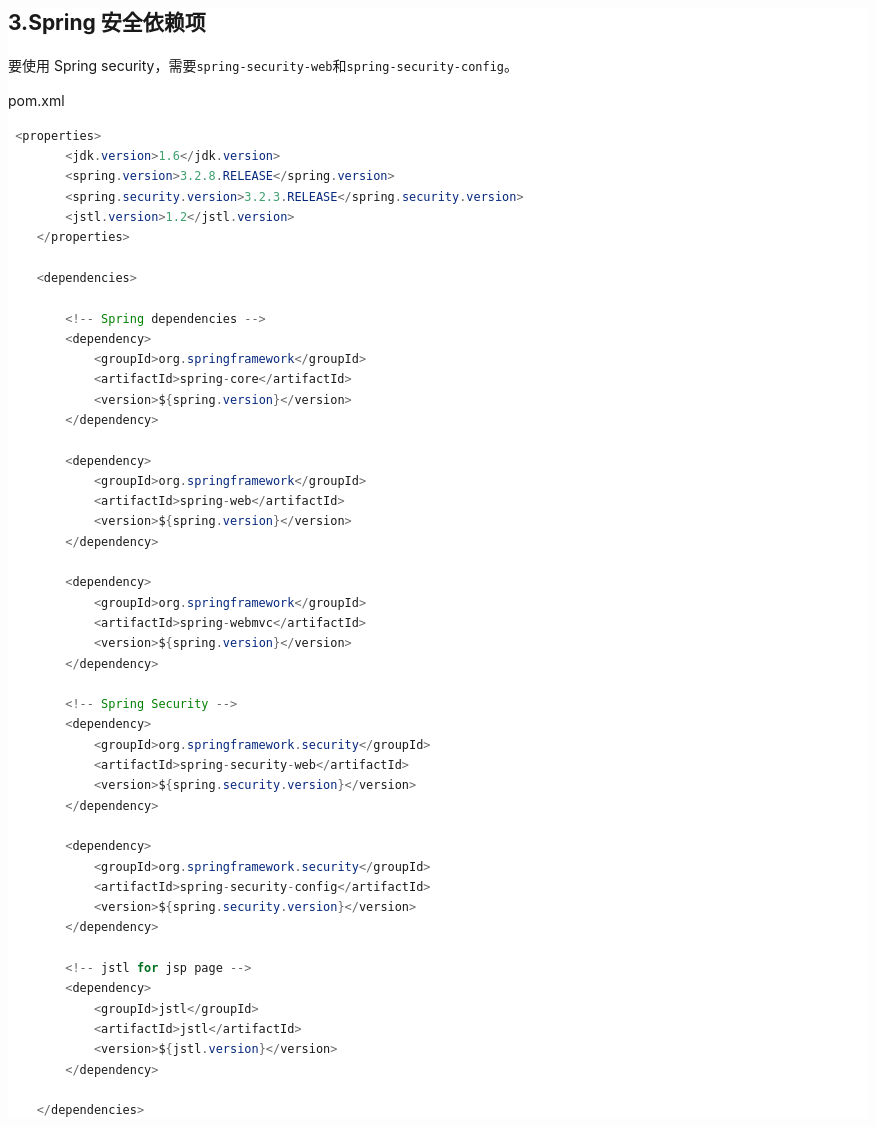 ## 3.Spring 安全依赖项

要使用 Spring security，需要`spring-security-web`和`spring-security-config`。

pom.xml

```java
 <properties>
		<jdk.version>1.6</jdk.version>
		<spring.version>3.2.8.RELEASE</spring.version>
		<spring.security.version>3.2.3.RELEASE</spring.security.version>
		<jstl.version>1.2</jstl.version>
	</properties>

	<dependencies>

		<!-- Spring dependencies -->
		<dependency>
			<groupId>org.springframework</groupId>
			<artifactId>spring-core</artifactId>
			<version>${spring.version}</version>
		</dependency>

		<dependency>
			<groupId>org.springframework</groupId>
			<artifactId>spring-web</artifactId>
			<version>${spring.version}</version>
		</dependency>

		<dependency>
			<groupId>org.springframework</groupId>
			<artifactId>spring-webmvc</artifactId>
			<version>${spring.version}</version>
		</dependency>

		<!-- Spring Security -->
		<dependency>
			<groupId>org.springframework.security</groupId>
			<artifactId>spring-security-web</artifactId>
			<version>${spring.security.version}</version>
		</dependency>

		<dependency>
			<groupId>org.springframework.security</groupId>
			<artifactId>spring-security-config</artifactId>
			<version>${spring.security.version}</version>
		</dependency>

		<!-- jstl for jsp page -->
		<dependency>
			<groupId>jstl</groupId>
			<artifactId>jstl</artifactId>
			<version>${jstl.version}</version>
		</dependency>

	</dependencies> 
```
